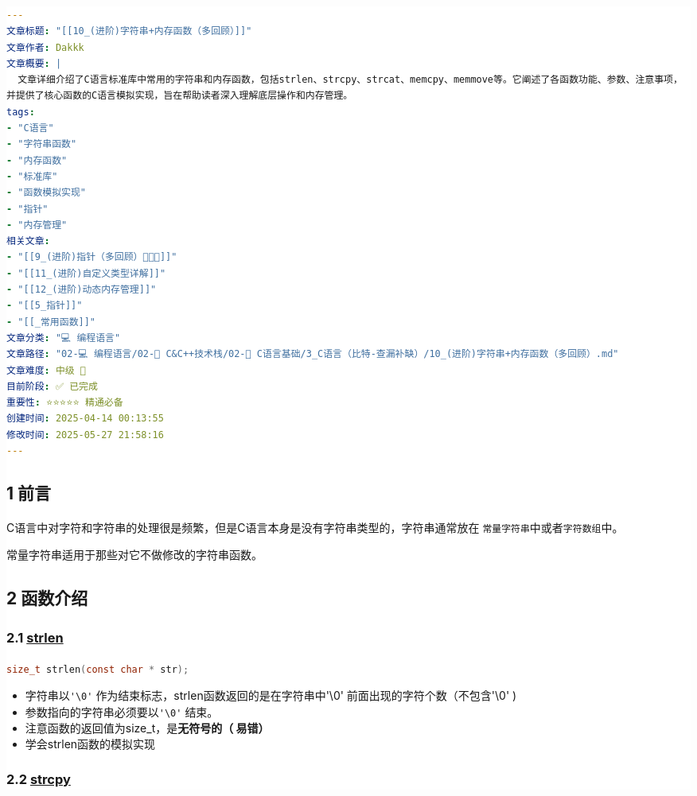 ```yaml
---
文章标题: "[[10_(进阶)字符串+内存函数（多回顾）]]" 
文章作者: Dakkk
文章概要: |
  文章详细介绍了C语言标准库中常用的字符串和内存函数，包括strlen、strcpy、strcat、memcpy、memmove等。它阐述了各函数功能、参数、注意事项，并提供了核心函数的C语言模拟实现，旨在帮助读者深入理解底层操作和内存管理。
tags:
- "C语言"
- "字符串函数"
- "内存函数"
- "标准库"
- "函数模拟实现"
- "指针"
- "内存管理"
相关文章:
- "[[9_(进阶)指针（多回顾）📕📕📕]]"
- "[[11_(进阶)自定义类型详解]]"
- "[[12_(进阶)动态内存管理]]"
- "[[5_指针]]"
- "[[_常用函数]]"
文章分类: "💻 编程语言"
文章路径: "02-💻 编程语言/02-🔷 C&C++技术栈/02-📖 C语言基础/3_C语言（比特-查漏补缺）/10_(进阶)字符串+内存函数（多回顾）.md"
文章难度: 中级 🌳
目前阶段: ✅ 已完成
重要性: ⭐⭐⭐⭐⭐ 精通必备
创建时间: 2025-04-14 00:13:55
修改时间: 2025-05-27 21:58:16
---
```


## 1 前言

C语言中对字符和字符串的处理很是频繁，但是C语言本身是没有字符串类型的，字符串通常放在
`常量字符串`中或者`字符数组`中。

常量字符串适用于那些对它不做修改的字符串函数。
## 2 函数介绍

### 2.1 [strlen](https://cplusplus.com/reference/cstring/strlen/?kw=strlen)

```c
size_t strlen(const char * str);
```

- 字符串以`'\0'` 作为结束标志，strlen函数返回的是在字符串中'\0' 前面出现的字符个数（不包含'\0' )
- 参数指向的字符串必须要以`'\0'` 结束。
- 注意函数的返回值为size_t，是**无符号的（ 易错）**
- 学会strlen函数的模拟实现
### 2.2 [strcpy](https://cplusplus.com/reference/cstring/strcpy/)
